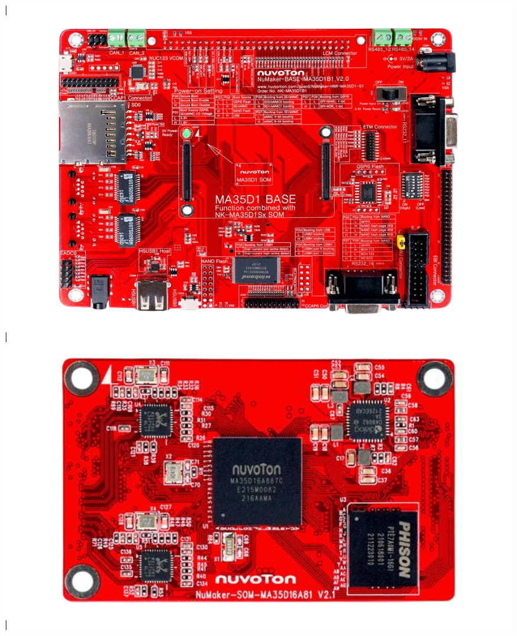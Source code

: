 |<p align="center"><img src="./figures/NuMaker-BASE-MA35D1B1.png" alt="fishy" class="bg-primary" width="80%"></p>|<p align="center"><img src="./figures/NuMaker-SOM-MA35D16A81.png" alt="fishy" class="bg-primary" width="80%"></p>|<p align="center">